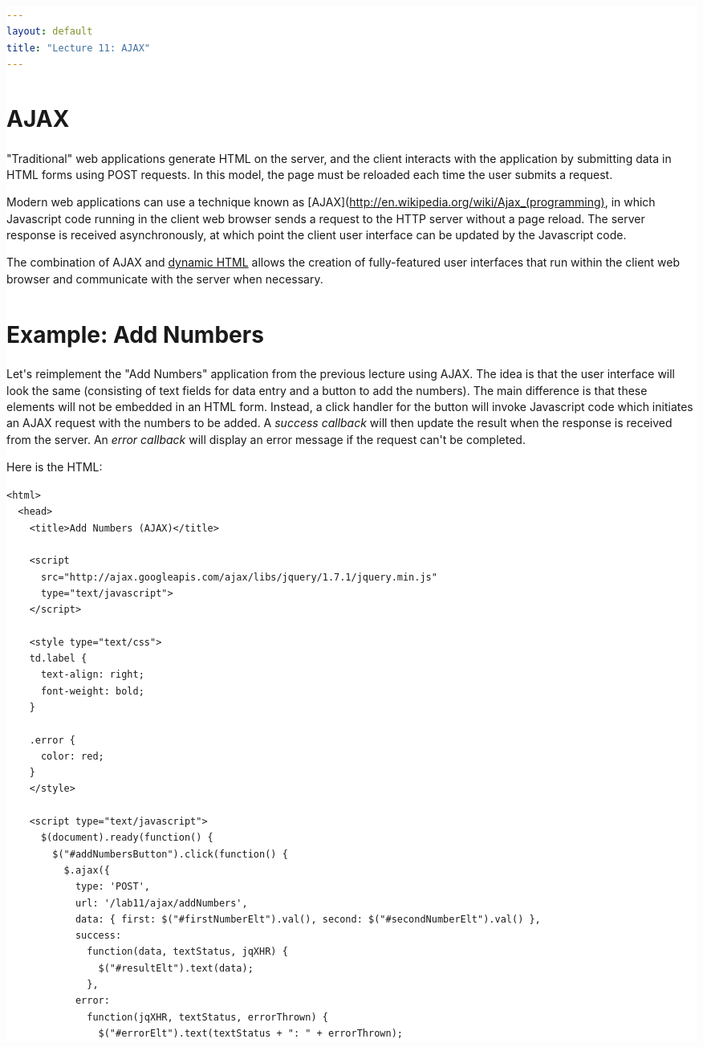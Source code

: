 ```yaml
---
layout: default
title: "Lecture 11: AJAX"
---
```


AJAX
====

"Traditional" web applications generate HTML on the server, and the client interacts with the application by submitting data in HTML forms using POST requests. In this model, the page must be reloaded each time the user submits a request.

Modern web applications can use a technique known as [AJAX](http://en.wikipedia.org/wiki/Ajax_(programming), in which Javascript code running in the client web browser sends a request to the HTTP server without a page reload. The server response is received asynchronously, at which point the client user interface can be updated by the Javascript code.

The combination of AJAX and [dynamic HTML](lecture9.html) allows the creation of fully-featured user interfaces that run within the client web browser and communicate with the server when necessary.

Example: Add Numbers
====================

Let's reimplement the "Add Numbers" application from the previous lecture using AJAX. The idea is that the user interface will look the same (consisting of text fields for data entry and a button to add the numbers). The main difference is that these elements will not be embedded in an HTML form. Instead, a click handler for the button will invoke Javascript code which initiates an AJAX request with the numbers to be added. A *success callback* will then update the result when the response is received from the server. An *error callback* will display an error message if the request can't be completed.

Here is the HTML:

    <html>
      <head>
        <title>Add Numbers (AJAX)</title>

        <script
          src="http://ajax.googleapis.com/ajax/libs/jquery/1.7.1/jquery.min.js"
          type="text/javascript">
        </script>

        <style type="text/css">
        td.label {
          text-align: right;
          font-weight: bold;
        }

        .error {
          color: red;
        }
        </style>

        <script type="text/javascript">
          $(document).ready(function() {
            $("#addNumbersButton").click(function() {
              $.ajax({
                type: 'POST',
                url: '/lab11/ajax/addNumbers',
                data: { first: $("#firstNumberElt").val(), second: $("#secondNumberElt").val() },
                success:
                  function(data, textStatus, jqXHR) {
                    $("#resultElt").text(data);
                  },
                error:
                  function(jqXHR, textStatus, errorThrown) {
                    $("#errorElt").text(textStatus + ": " + errorThrown);